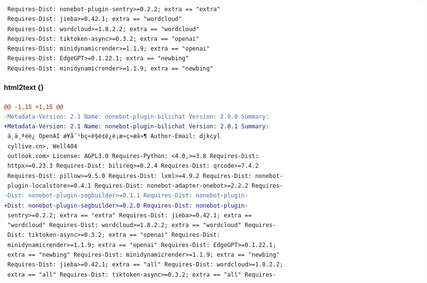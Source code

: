 ```diff
 Requires-Dist: nonebot-plugin-sentry>=0.2.2; extra == "extra"
 Requires-Dist: jieba>=0.42.1; extra == "wordcloud"
 Requires-Dist: wordcloud>=1.8.2.2; extra == "wordcloud"
 Requires-Dist: tiktoken-async>=0.3.2; extra == "openai"
 Requires-Dist: minidynamicrender>=1.1.9; extra == "openai"
 Requires-Dist: EdgeGPT>=0.1.22.1; extra == "newbing"
 Requires-Dist: minidynamicrender>=1.1.9; extra == "newbing"
```

#### html2text {}

```diff
@@ -1,15 +1,15 @@
-Metadata-Version: 2.1 Name: nonebot-plugin-bilichat Version: 2.0.0 Summary:
+Metadata-Version: 2.1 Name: nonebot-plugin-bilichat Version: 2.0.1 Summary:
 ä¸ä¸ªéè¿ OpenAI æ¥å¯¹bç«è§é¢è¿è¡æ»ç»æä»¶ Author-Email: djkcyl
 cyllive.cn>, Well404
 outlook.com> License: AGPL3.0 Requires-Python: <4.0,>=3.8 Requires-Dist:
 httpx>=0.23.3 Requires-Dist: bilireq>=0.2.4 Requires-Dist: qrcode>=7.4.2
 Requires-Dist: pillow>=9.5.0 Requires-Dist: lxml>=4.9.2 Requires-Dist: nonebot-
 plugin-localstore>=0.4.1 Requires-Dist: nonebot-adapter-onebot>=2.2.2 Requires-
-Dist: nonebot-plugin-segbuilder>=0.1.1 Requires-Dist: nonebot-plugin-
+Dist: nonebot-plugin-segbuilder>=0.2.0 Requires-Dist: nonebot-plugin-
 sentry>=0.2.2; extra == "extra" Requires-Dist: jieba>=0.42.1; extra ==
 "wordcloud" Requires-Dist: wordcloud>=1.8.2.2; extra == "wordcloud" Requires-
 Dist: tiktoken-async>=0.3.2; extra == "openai" Requires-Dist:
 minidynamicrender>=1.1.9; extra == "openai" Requires-Dist: EdgeGPT>=0.1.22.1;
 extra == "newbing" Requires-Dist: minidynamicrender>=1.1.9; extra == "newbing"
 Requires-Dist: jieba>=0.42.1; extra == "all" Requires-Dist: wordcloud>=1.8.2.2;
 extra == "all" Requires-Dist: tiktoken-async>=0.3.2; extra == "all" Requires-
```

